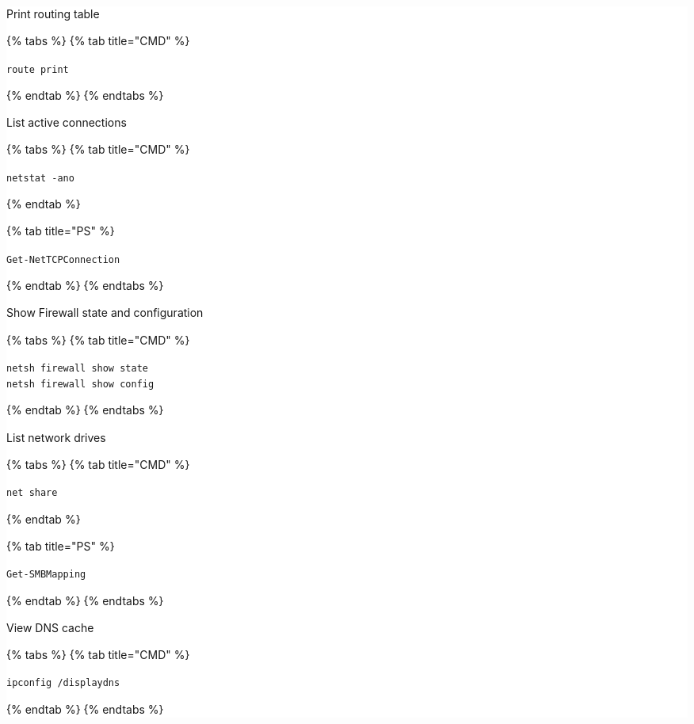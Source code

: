 Print routing table

{% tabs %}
{% tab title="CMD" %}
```
route print
```
{% endtab %}
{% endtabs %}

List active connections

{% tabs %}
{% tab title="CMD" %}
```
netstat -ano
```
{% endtab %}

{% tab title="PS" %}
```
Get-NetTCPConnection
```
{% endtab %}
{% endtabs %}

Show Firewall state and configuration

{% tabs %}
{% tab title="CMD" %}
```
netsh firewall show state
netsh firewall show config
```
{% endtab %}
{% endtabs %}

List network drives

{% tabs %}
{% tab title="CMD" %}
```
net share
```
{% endtab %}

{% tab title="PS" %}
```
Get-SMBMapping
```
{% endtab %}
{% endtabs %}

View DNS cache

{% tabs %}
{% tab title="CMD" %}
```
ipconfig /displaydns
```
{% endtab %}
{% endtabs %}
